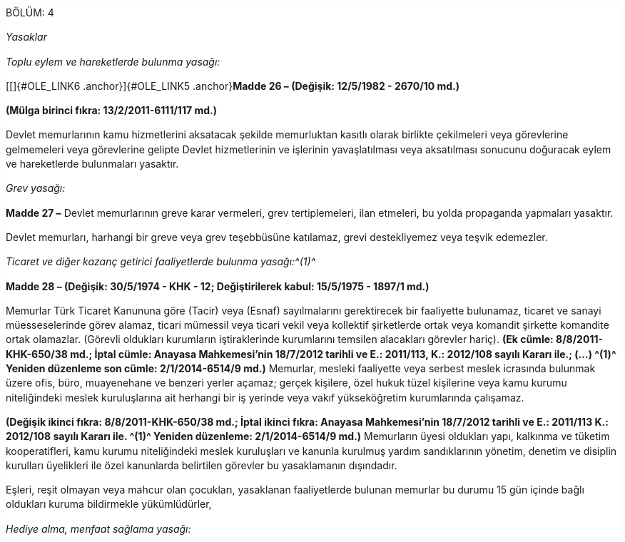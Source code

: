 BÖLÜM: 4

*Yasaklar*

*Toplu eylem ve hareketlerde bulunma yasağı:*

[[]{#OLE_LINK6 .anchor}]{#OLE_LINK5 .anchor}**Madde 26 – (Değişik:
12/5/1982 - 2670/10 md.)**

**(Mülga birinci fıkra: 13/2/2011-6111/117 md.)**

Devlet memurlarının kamu hizmetlerini aksatacak şekilde memurluktan
kasıtlı olarak birlikte çekilmeleri veya görevlerine gelmemeleri veya
görevlerine gelipte Devlet hizmetlerinin ve işlerinin yavaşlatılması
veya aksatılması sonucunu doğuracak eylem ve hareketlerde bulunmaları
yasaktır.

*Grev yasağı:*

**Madde 27 –** Devlet memurlarının greve karar vermeleri, grev
tertiplemeleri, ilan etmeleri, bu yolda propaganda yapmaları yasaktır.

Devlet memurları, harhangi bir greve veya grev teşebbüsüne katılamaz,
grevi destekliyemez veya teşvik edemezler.

*Ticaret ve diğer kazanç getirici faaliyetlerde bulunma yasağı:^(1)^*

**Madde 28 – (Değişik: 30/5/1974 - KHK - 12; Değiştirilerek kabul:
15/5/1975 - 1897/1 md.)**

Memurlar Türk Ticaret Kanununa göre (Tacir) veya (Esnaf) sayılmalarını
gerektirecek bir faaliyette bulunamaz, ticaret ve sanayi müesseselerinde
görev alamaz, ticari mümessil veya ticari vekil veya kollektif
şirketlerde ortak veya komandit şirkette komandite ortak olamazlar.
(Görevli oldukları kurumların iştiraklerinde kurumlarını temsilen
alacakları görevler hariç). **(Ek cümle: 8/8/2011-KHK-650/38 md.; İptal
cümle: Anayasa Mahkemesi’nin 18/7/2012 tarihli ve E.: 2011/113, K.:
2012/108 sayılı Kararı ile.; (…) ^(1)^ Yeniden düzenleme son cümle:
2/1/2014-6514/9 md.)** Memurlar, mesleki faaliyette veya serbest meslek
icrasında bulunmak üzere ofis, büro, muayenehane ve benzeri yerler
açamaz; gerçek kişilere, özel hukuk tüzel kişilerine veya kamu kurumu
niteliğindeki meslek kuruluşlarına ait herhangi bir iş yerinde veya
vakıf yükseköğretim kurumlarında çalışamaz.

**(Değişik ikinci fıkra: 8/8/2011-KHK-650/38 md.; İptal ikinci fıkra:
Anayasa Mahkemesi’nin 18/7/2012 tarihli ve E.: 2011/113 K.: 2012/108
sayılı Kararı ile. ^(1)^ Yeniden düzenleme: 2/1/2014-6514/9 md.)**
Memurların üyesi oldukları yapı, kalkınma ve tüketim kooperatifleri,
kamu kurumu niteliğindeki meslek kuruluşları ve kanunla kurulmuş yardım
sandıklarının yönetim, denetim ve disiplin kurulları üyelikleri ile özel
kanunlarda belirtilen görevler bu yasaklamanın dışındadır.

Eşleri, reşit olmayan veya mahcur olan çocukları, yasaklanan
faaliyetlerde bulunan memurlar bu durumu 15 gün içinde bağlı oldukları
kuruma bildirmekle yükümlüdürler,

*Hediye alma, menfaat sağlama yasağı:*
